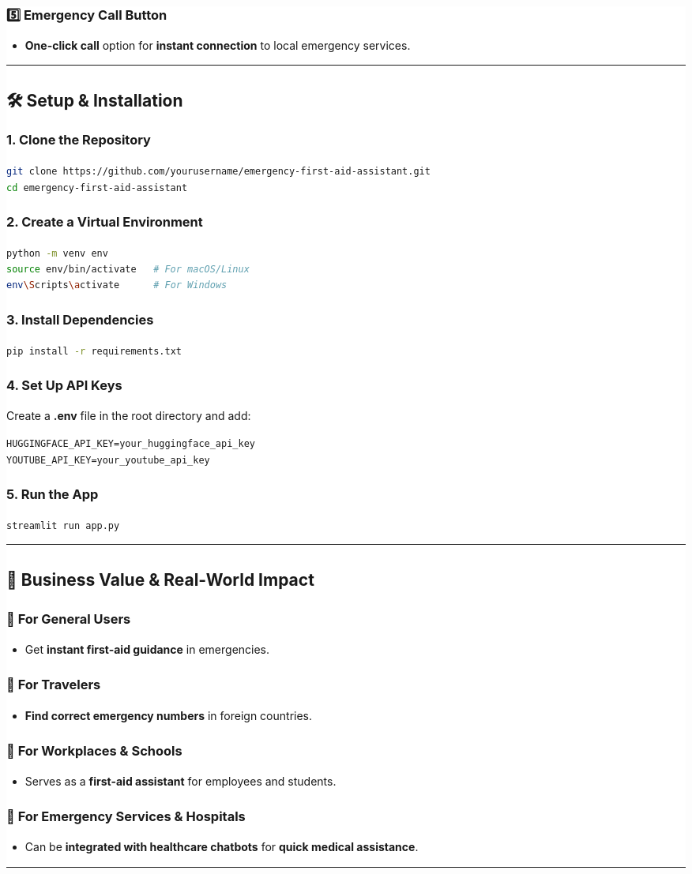 ### **5️⃣ Emergency Call Button**  
- **One-click call** option for **instant connection** to local emergency services.  

---

## 🛠️ **Setup & Installation**  
### **1. Clone the Repository**  
```bash
git clone https://github.com/yourusername/emergency-first-aid-assistant.git
cd emergency-first-aid-assistant
```

### **2. Create a Virtual Environment**  
```bash
python -m venv env
source env/bin/activate   # For macOS/Linux
env\Scripts\activate      # For Windows
```

### **3. Install Dependencies**  
```bash
pip install -r requirements.txt
```

### **4. Set Up API Keys**  
Create a **.env** file in the root directory and add:  
```
HUGGINGFACE_API_KEY=your_huggingface_api_key
YOUTUBE_API_KEY=your_youtube_api_key
```

### **5. Run the App**  
```bash
streamlit run app.py
```

---

## 🎯 **Business Value & Real-World Impact**  
### 🔹 **For General Users**  
- Get **instant first-aid guidance** in emergencies.  

### 🔹 **For Travelers**  
- **Find correct emergency numbers** in foreign countries.  

### 🔹 **For Workplaces & Schools**  
- Serves as a **first-aid assistant** for employees and students.  

### 🔹 **For Emergency Services & Hospitals**  
- Can be **integrated with healthcare chatbots** for **quick medical assistance**.  

---